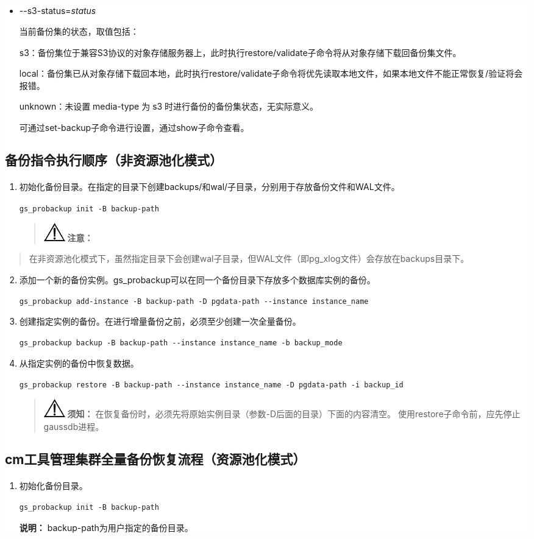 -   --s3-status=_status_

    当前备份集的状态，取值包括：

    s3：备份集位于兼容S3协议的对象存储服务器上，此时执行restore/validate子命令将从对象存储下载回备份集文件。

    local：备份集已从对象存储下载回本地，此时执行restore/validate子命令将优先读取本地文件，如果本地文件不能正常恢复/验证将会报错。

    unknown：未设置 media-type 为 s3 时进行备份的备份集状态，无实际意义。

    可通过set-backup子命令进行设置，通过show子命令查看。
    

## 备份指令执行顺序（非资源池化模式）<a name="zh-cn_topic_0287276008_section1735727125216"></a>

1.  初始化备份目录。在指定的目录下创建backups/和wal/子目录，分别用于存放备份文件和WAL文件。

    ```
    gs_probackup init -B backup-path
    ```
     >![](public_sys-resources/icon-notice.png) **注意：** 
  >在非资源池化模式下，虽然指定目录下会创建wal子目录，但WAL文件（即pg_xlog文件）会存放在backups目录下。

2.  添加一个新的备份实例。gs\_probackup可以在同一个备份目录下存放多个数据库实例的备份。

    ```
    gs_probackup add-instance -B backup-path -D pgdata-path --instance instance_name
    ```

3.  创建指定实例的备份。在进行增量备份之前，必须至少创建一次全量备份。

    ```
    gs_probackup backup -B backup-path --instance instance_name -b backup_mode
    ```

4.  从指定实例的备份中恢复数据。

    ```
    gs_probackup restore -B backup-path --instance instance_name -D pgdata-path -i backup_id
    ```
    >![](public_sys-resources/icon-notice.png) **须知：** 
    >在恢复备份时，必须先将原始实例目录（参数-D后面的目录）下面的内容清空。
    >使用restore子命令前，应先停止gaussdb进程。


## cm工具管理集群全量备份恢复流程（资源池化模式）

1. 初始化备份目录。

   ```
   gs_probackup init -B backup-path
   ```
   **说明：** backup-path为用户指定的备份目录。
